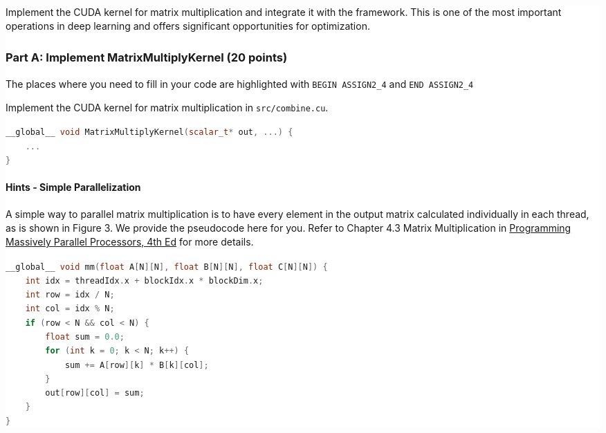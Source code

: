 Implement the CUDA kernel for matrix multiplication and integrate it with the framework. This is one of the most important operations in deep learning and offers significant opportunities for optimization.

### Part A: Implement MatrixMultiplyKernel (20 points)

The places where you need to fill in your code are highlighted with `BEGIN ASSIGN2_4` and `END ASSIGN2_4`

Implement the CUDA kernel for matrix multiplication in `src/combine.cu`.

```cpp
__global__ void MatrixMultiplyKernel(scalar_t* out, ...) {
    ...
}
```

#### Hints - Simple Parallelization

A simple way to parallel matrix multiplication is to have every element in the output matrix calculated individually in each thread, as is shown in Figure 3. We provide the pseudocode here for you. Refer to Chapter 4.3 Matrix Multiplication in [Programming Massively Parallel Processors, 4th Ed](https://learning.oreilly.com/library/view/programming-massively-parallel/9780323984638/?sso_link=yes&sso_link_from=cmu-edu) for more details.

```cpp
__global__ void mm(float A[N][N], float B[N][N], float C[N][N]) {
    int idx = threadIdx.x + blockIdx.x * blockDim.x;
    int row = idx / N;
    int col = idx % N;
    if (row < N && col < N) {
        float sum = 0.0;
        for (int k = 0; k < N; k++) {
            sum += A[row][k] * B[k][col];
        }
        out[row][col] = sum;
    }
}
```
